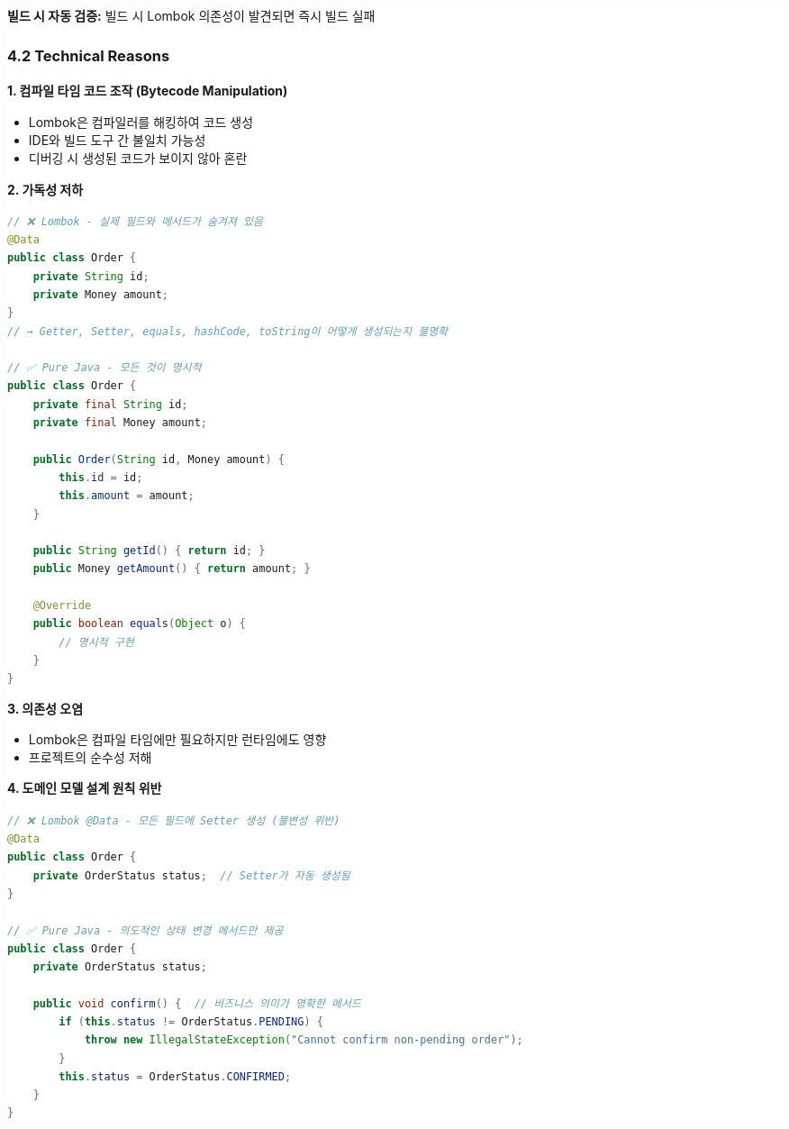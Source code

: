 
**빌드 시 자동 검증:** 빌드 시 Lombok 의존성이 발견되면 즉시 빌드 실패

### 4.2 Technical Reasons

**1. 컴파일 타임 코드 조작 (Bytecode Manipulation)**
- Lombok은 컴파일러를 해킹하여 코드 생성
- IDE와 빌드 도구 간 불일치 가능성
- 디버깅 시 생성된 코드가 보이지 않아 혼란

**2. 가독성 저하**
```java
// ❌ Lombok - 실제 필드와 메서드가 숨겨져 있음
@Data
public class Order {
    private String id;
    private Money amount;
}
// → Getter, Setter, equals, hashCode, toString이 어떻게 생성되는지 불명확

// ✅ Pure Java - 모든 것이 명시적
public class Order {
    private final String id;
    private final Money amount;

    public Order(String id, Money amount) {
        this.id = id;
        this.amount = amount;
    }

    public String getId() { return id; }
    public Money getAmount() { return amount; }

    @Override
    public boolean equals(Object o) {
        // 명시적 구현
    }
}
```

**3. 의존성 오염**
- Lombok은 컴파일 타임에만 필요하지만 런타임에도 영향
- 프로젝트의 순수성 저해

**4. 도메인 모델 설계 원칙 위반**
```java
// ❌ Lombok @Data - 모든 필드에 Setter 생성 (불변성 위반)
@Data
public class Order {
    private OrderStatus status;  // Setter가 자동 생성됨
}

// ✅ Pure Java - 의도적인 상태 변경 메서드만 제공
public class Order {
    private OrderStatus status;

    public void confirm() {  // 비즈니스 의미가 명확한 메서드
        if (this.status != OrderStatus.PENDING) {
            throw new IllegalStateException("Cannot confirm non-pending order");
        }
        this.status = OrderStatus.CONFIRMED;
    }
}
```
